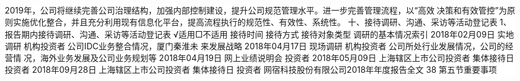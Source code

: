 2019年，公司将继续完善公司治理结构，加强内部控制建设，提升公司规范管理水平。进一步完善管理流程，以“高效
决策和有效管控”为原则实施优化整合，并且充分利用现有信息化平台，提高流程执行的规范性、有效性、系统性。
十、接待调研、沟通、采访等活动登记表
1、报告期内接待调研、沟通、采访等活动登记表
√适用□不适用
接待时间
接待方式
接待对象类型
调研的基本情况索引
2018年02月09日
实地调研
机构投资者
公司IDC业务整合情况，厦门秦淮未
来发展战略
2018年04月17日
现场调研
机构投资者
公司所处行业发展情况，公司的经营情
况，海外业务发展及公司业务规划等
2018年04月19日
网上业绩说明会
投资者
2018年05月09日
上海辖区上市公司投资者
集体接待日
投资者
2018年09月28日
上海辖区上市公司投资者
集体接待日
投资者
网宿科技股份有限公司2018年年度报告全文
38
第五节重要事项